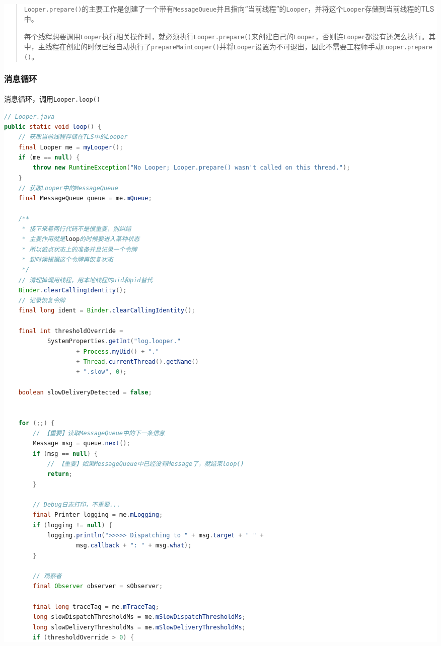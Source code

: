 

> `Looper.prepare()`的主要工作是创建了一个带有`MessageQueue`并且指向“当前线程”的`Looper`，并将这个`Looper`存储到当前线程的TLS中。
>
> 每个线程想要调用`Looper`执行相关操作时，就必须执行`Looper.prepare()`来创建自己的`Looper`，否则连`Looper`都没有还怎么执行。其中，主线程在创建的时候已经自动执行了`prepareMainLooper()`并将`Looper`设置为不可退出，因此不需要工程师手动`Looper.prepare()`。



### 消息循环

消息循环，调用`Looper.loop()`

```java
// Looper.java
public static void loop() {
    // 获取当前线程存储在TLS中的Looper
    final Looper me = myLooper();
  	if (me == null) {
        throw new RuntimeException("No Looper; Looper.prepare() wasn't called on this thread.");
    }
    // 获取Looper中的MessageQueue
    final MessageQueue queue = me.mQueue;

    /** 
     * 接下来着两行代码不是很重要，别纠结
     * 主要作用就是loop的时候要进入某种状态
     * 所以做点状态上的准备并且记录一个令牌
     * 到时候根据这个令牌再恢复状态
     */
    // 清理掉调用线程，用本地线程的uid和pid替代
    Binder.clearCallingIdentity();
    // 记录恢复令牌
    final long ident = Binder.clearCallingIdentity();

    final int thresholdOverride =
            SystemProperties.getInt("log.looper."
                    + Process.myUid() + "."
                    + Thread.currentThread().getName()
                    + ".slow", 0);

    boolean slowDeliveryDetected = false;

    
    for (;;) {
        // 【重要】读取MessageQueue中的下一条信息
        Message msg = queue.next(); 
        if (msg == null) {
            // 【重要】如果MessageQueue中已经没有Message了，就结束loop()
            return;
        }

        // Debug日志打印，不重要...
        final Printer logging = me.mLogging;
        if (logging != null) {
            logging.println(">>>>> Dispatching to " + msg.target + " " +
                    msg.callback + ": " + msg.what);
        }
        
        // 观察者
        final Observer observer = sObserver;

        final long traceTag = me.mTraceTag;
        long slowDispatchThresholdMs = me.mSlowDispatchThresholdMs;
        long slowDeliveryThresholdMs = me.mSlowDeliveryThresholdMs;
        if (thresholdOverride > 0) {
```